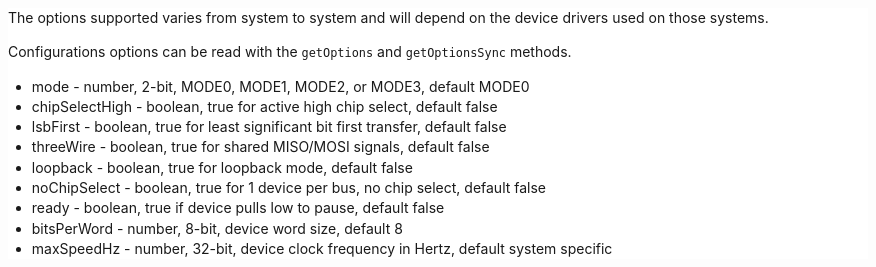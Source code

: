 The options supported varies from system to system and will depend on the
device drivers used on those systems.

Configurations options can be read with the `getOptions` and `getOptionsSync`
methods.

- mode - number, 2-bit, MODE0, MODE1, MODE2, or MODE3, default MODE0
- chipSelectHigh - boolean, true for active high chip select, default false
- lsbFirst - boolean, true for least significant bit first transfer, default
false
- threeWire - boolean, true for shared MISO/MOSI signals, default false
- loopback - boolean, true for loopback mode, default false
- noChipSelect - boolean, true for 1 device per bus, no chip select, default
false
- ready - boolean, true if device pulls low to pause, default false
- bitsPerWord - number, 8-bit, device word size, default 8
- maxSpeedHz - number, 32-bit, device clock frequency in Hertz, default system
specific

